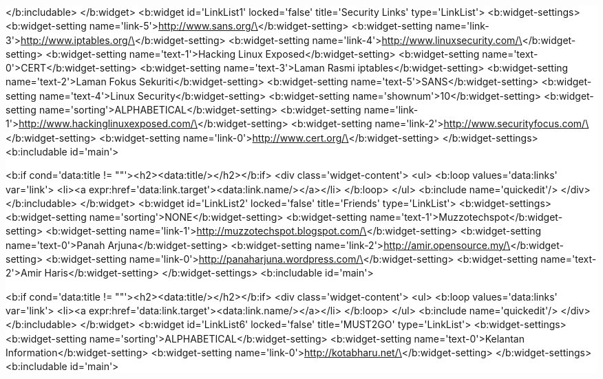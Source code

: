 \</b:includable\> \</b:widget\> \<b:widget id='LinkList1' locked='false'
title='Security Links' type='LinkList'\> \<b:widget-settings\>
\<b:widget-setting
name='link-5'\>http://www.sans.org/\</b:widget-setting\>
\<b:widget-setting
name='link-3'\>http://www.iptables.org/\</b:widget-setting\>
\<b:widget-setting
name='link-4'\>http://www.linuxsecurity.com/\</b:widget-setting\>
\<b:widget-setting name='text-1'\>Hacking Linux
Exposed\</b:widget-setting\> \<b:widget-setting
name='text-0'\>CERT\</b:widget-setting\> \<b:widget-setting
name='text-3'\>Laman Rasmi iptables\</b:widget-setting\>
\<b:widget-setting name='text-2'\>Laman Fokus
Sekuriti\</b:widget-setting\> \<b:widget-setting
name='text-5'\>SANS\</b:widget-setting\> \<b:widget-setting
name='text-4'\>Linux Security\</b:widget-setting\> \<b:widget-setting
name='shownum'\>10\</b:widget-setting\> \<b:widget-setting
name='sorting'\>ALPHABETICAL\</b:widget-setting\> \<b:widget-setting
name='link-1'\>http://www.hackinglinuxexposed.com/\</b:widget-setting\>
\<b:widget-setting
name='link-2'\>http://www.securityfocus.com/\</b:widget-setting\>
\<b:widget-setting
name='link-0'\>http://www.cert.org/\</b:widget-setting\>
\</b:widget-settings\> \<b:includable id='main'\>

\<b:if cond='data:title !=
&quot;&quot;'\>\<h2\>\<data:title/\>\</h2\>\</b:if\> \<div
class='widget-content'\> \<ul\> \<b:loop values='data:links'
var='link'\> \<li\>\<a
expr:href='data:link.target'\>\<data:link.name/\>\</a\>\</li\>
\</b:loop\> \</ul\> \<b:include name='quickedit'/\> \</div\>
\</b:includable\> \</b:widget\> \<b:widget id='LinkList2' locked='false'
title='Friends' type='LinkList'\> \<b:widget-settings\>
\<b:widget-setting name='sorting'\>NONE\</b:widget-setting\>
\<b:widget-setting name='text-1'\>Muzzotechspot\</b:widget-setting\>
\<b:widget-setting
name='link-1'\>http://muzzotechspot.blogspot.com/\</b:widget-setting\>
\<b:widget-setting name='text-0'\>Panah Arjuna\</b:widget-setting\>
\<b:widget-setting
name='link-2'\>http://amir.opensource.my/\</b:widget-setting\>
\<b:widget-setting
name='link-0'\>http://panaharjuna.wordpress.com/\</b:widget-setting\>
\<b:widget-setting name='text-2'\>Amir Haris\</b:widget-setting\>
\</b:widget-settings\> \<b:includable id='main'\>

\<b:if cond='data:title !=
&quot;&quot;'\>\<h2\>\<data:title/\>\</h2\>\</b:if\> \<div
class='widget-content'\> \<ul\> \<b:loop values='data:links'
var='link'\> \<li\>\<a
expr:href='data:link.target'\>\<data:link.name/\>\</a\>\</li\>
\</b:loop\> \</ul\> \<b:include name='quickedit'/\> \</div\>
\</b:includable\> \</b:widget\> \<b:widget id='LinkList6' locked='false'
title='MUST2GO' type='LinkList'\> \<b:widget-settings\>
\<b:widget-setting name='sorting'\>ALPHABETICAL\</b:widget-setting\>
\<b:widget-setting name='text-0'\>Kelantan
Information\</b:widget-setting\> \<b:widget-setting
name='link-0'\>http://kotabharu.net/\</b:widget-setting\>
\</b:widget-settings\> \<b:includable id='main'\>
